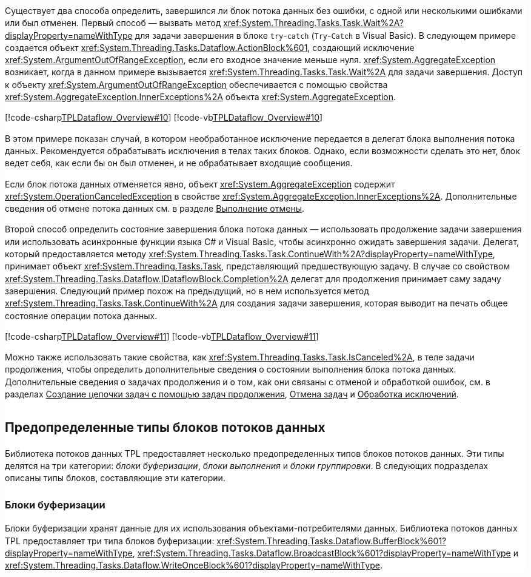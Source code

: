   
 Существует два способа определить, завершился ли блок потока данных без ошибки, с одной или несколькими ошибками или был отменен. Первый способ — вызвать метод <xref:System.Threading.Tasks.Task.Wait%2A?displayProperty=nameWithType> для задачи завершения в блоке `try`-`catch` (`Try`-`Catch` в Visual Basic). В следующем примере создается объект <xref:System.Threading.Tasks.Dataflow.ActionBlock%601>, создающий исключение <xref:System.ArgumentOutOfRangeException>, если его входное значение меньше нуля. <xref:System.AggregateException> возникает, когда в данном примере вызывается <xref:System.Threading.Tasks.Task.Wait%2A> для задачи завершения. Доступ к объекту <xref:System.ArgumentOutOfRangeException> обеспечивается с помощью свойства <xref:System.AggregateException.InnerExceptions%2A> объекта <xref:System.AggregateException>.  
  
 [!code-csharp[TPLDataflow_Overview#10](../../../samples/snippets/csharp/VS_Snippets_Misc/tpldataflow_overview/cs/program.cs#10)]
 [!code-vb[TPLDataflow_Overview#10](../../../samples/snippets/visualbasic/VS_Snippets_Misc/tpldataflow_overview/vb/program.vb#10)]  
  
 В этом примере показан случай, в котором необработанное исключение передается в делегат блока выполнения потока данных. Рекомендуется обрабатывать исключения в телах таких блоков. Однако, если возможности сделать это нет, блок ведет себя, как если бы он был отменен, и не обрабатывает входящие сообщения.  
  
 Если блок потока данных отменяется явно, объект <xref:System.AggregateException> содержит <xref:System.OperationCanceledException> в свойстве <xref:System.AggregateException.InnerExceptions%2A>. Дополнительные сведения об отмене потока данных см. в разделе [Выполнение отмены](#enabling-cancellation).  
  
 Второй способ определить состояние завершения блока потока данных — использовать продолжение задачи завершения или использовать асинхронные функции языка C# и Visual Basic, чтобы асинхронно ожидать завершения задачи. Делегат, который предоставляется методу <xref:System.Threading.Tasks.Task.ContinueWith%2A?displayProperty=nameWithType>, принимает объект <xref:System.Threading.Tasks.Task>, представляющий предшествующую задачу. В случае со свойством <xref:System.Threading.Tasks.Dataflow.IDataflowBlock.Completion%2A> делегат для продолжения принимает саму задачу завершения. Следующий пример похож на предыдущий, но в нем используется метод <xref:System.Threading.Tasks.Task.ContinueWith%2A> для создания задачи завершения, которая выводит на печать общее состояние операции потока данных.  
  
 [!code-csharp[TPLDataflow_Overview#11](../../../samples/snippets/csharp/VS_Snippets_Misc/tpldataflow_overview/cs/program.cs#11)]
 [!code-vb[TPLDataflow_Overview#11](../../../samples/snippets/visualbasic/VS_Snippets_Misc/tpldataflow_overview/vb/program.vb#11)]  
  
 Можно также использовать такие свойства, как <xref:System.Threading.Tasks.Task.IsCanceled%2A>, в теле задачи продолжения, чтобы определить дополнительные сведения о состоянии выполнения блока потока данных. Дополнительные сведения о задачах продолжения и о том, как они связаны с отменой и обработкой ошибок, см. в разделах [Создание цепочки задач с помощью задач продолжения](chaining-tasks-by-using-continuation-tasks.md), [Отмена задач](task-cancellation.md) и [Обработка исключений](exception-handling-task-parallel-library.md).  

## <a name="predefined-dataflow-block-types"></a>Предопределенные типы блоков потоков данных  
 Библиотека потоков данных TPL предоставляет несколько предопределенных типов блоков потоков данных. Эти типы делятся на три категории: *блоки буферизации*, *блоки выполнения* и *блоки группировки*. В следующих подразделах описаны типы блоков, составляющие эти категории.  
  
### <a name="buffering-blocks"></a>Блоки буферизации  
 Блоки буферизации хранят данные для их использования объектами-потребителями данных. Библиотека потоков данных TPL предоставляет три типа блоков буферизации: <xref:System.Threading.Tasks.Dataflow.BufferBlock%601?displayProperty=nameWithType>, <xref:System.Threading.Tasks.Dataflow.BroadcastBlock%601?displayProperty=nameWithType> и <xref:System.Threading.Tasks.Dataflow.WriteOnceBlock%601?displayProperty=nameWithType>.  
  